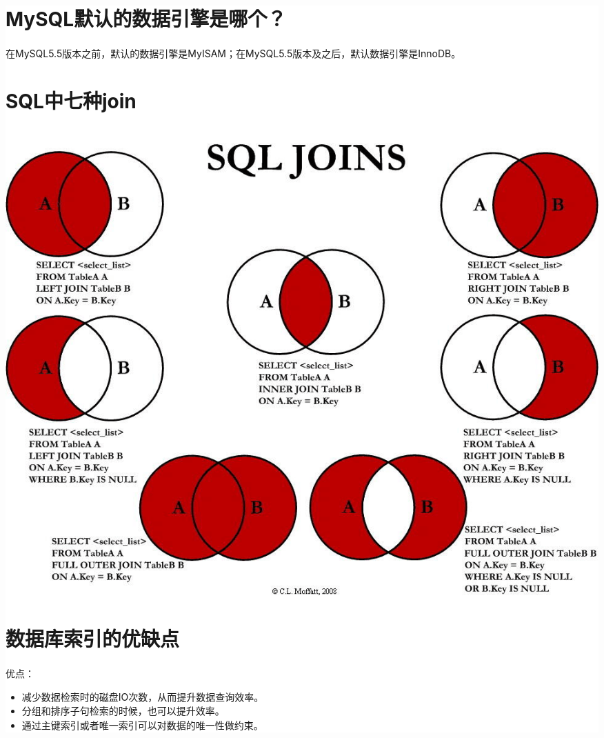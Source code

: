 # MySQL默认的数据引擎是哪个？

在MySQL5.5版本之前，默认的数据引擎是MyISAM；在MySQL5.5版本及之后，默认数据引擎是InnoDB。

# SQL中七种join

![img](images/6f9c02a8fac74be74e0e817b5ceceb64.png)

# 数据库索引的优缺点

优点：

- 减少数据检索时的磁盘IO次数，从而提升数据查询效率。
- 分组和排序子句检索的时候，也可以提升效率。
- 通过主键索引或者唯一索引可以对数据的唯一性做约束。
